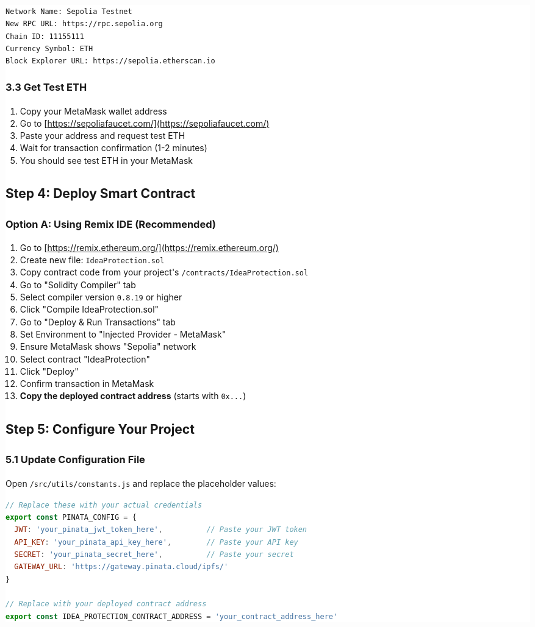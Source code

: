 ```
Network Name: Sepolia Testnet
New RPC URL: https://rpc.sepolia.org
Chain ID: 11155111
Currency Symbol: ETH
Block Explorer URL: https://sepolia.etherscan.io
```

### 3.3 Get Test ETH
1. Copy your MetaMask wallet address
2. Go to [https://sepoliafaucet.com/](https://sepoliafaucet.com/)
3. Paste your address and request test ETH
4. Wait for transaction confirmation (1-2 minutes)
5. You should see test ETH in your MetaMask

## Step 4: Deploy Smart Contract

### Option A: Using Remix IDE (Recommended)

1. Go to [https://remix.ethereum.org/](https://remix.ethereum.org/)
2. Create new file: `IdeaProtection.sol`
3. Copy contract code from your project's `/contracts/IdeaProtection.sol`
4. Go to "Solidity Compiler" tab
5. Select compiler version `0.8.19` or higher
6. Click "Compile IdeaProtection.sol"
7. Go to "Deploy & Run Transactions" tab
8. Set Environment to "Injected Provider - MetaMask"
9. Ensure MetaMask shows "Sepolia" network
10. Select contract "IdeaProtection"
11. Click "Deploy"
12. Confirm transaction in MetaMask
13. **Copy the deployed contract address** (starts with `0x...`)

## Step 5: Configure Your Project

### 5.1 Update Configuration File
Open `/src/utils/constants.js` and replace the placeholder values:

```javascript
// Replace these with your actual credentials
export const PINATA_CONFIG = {
  JWT: 'your_pinata_jwt_token_here',          // Paste your JWT token
  API_KEY: 'your_pinata_api_key_here',        // Paste your API key  
  SECRET: 'your_pinata_secret_here',          // Paste your secret
  GATEWAY_URL: 'https://gateway.pinata.cloud/ipfs/'
}

// Replace with your deployed contract address
export const IDEA_PROTECTION_CONTRACT_ADDRESS = 'your_contract_address_here'
```
